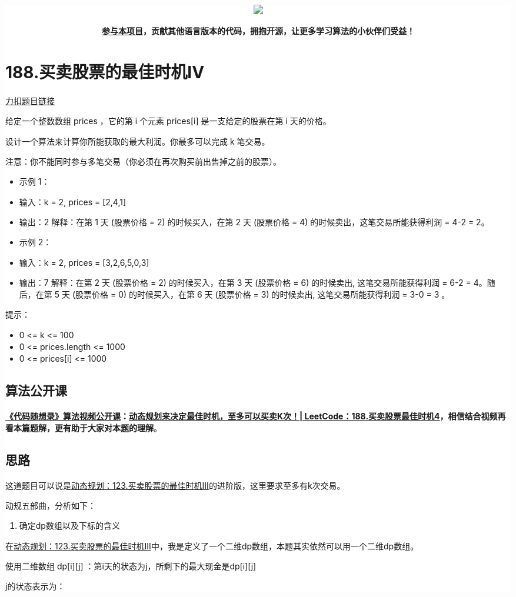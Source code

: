 <p align="center">
<a href="https://www.programmercarl.com/xunlian/xunlianying.html" target="_blank">
  <img src="../pics/训练营.png" width="1000"/>
</a>
<p align="center"><strong><a href="./qita/join.md">参与本项目</a>，贡献其他语言版本的代码，拥抱开源，让更多学习算法的小伙伴们受益！</strong></p>

# 188.买卖股票的最佳时机IV

[力扣题目链接](https://leetcode.cn/problems/best-time-to-buy-and-sell-stock-iv/)

给定一个整数数组 prices ，它的第 i 个元素 prices[i] 是一支给定的股票在第 i 天的价格。

设计一个算法来计算你所能获取的最大利润。你最多可以完成 k 笔交易。

注意：你不能同时参与多笔交易（你必须在再次购买前出售掉之前的股票）。

* 示例 1：
* 输入：k = 2, prices = [2,4,1]
* 输出：2
解释：在第 1 天 (股票价格 = 2) 的时候买入，在第 2 天 (股票价格 = 4) 的时候卖出，这笔交易所能获得利润 = 4-2 = 2。

* 示例 2：
* 输入：k = 2, prices = [3,2,6,5,0,3]
* 输出：7
解释：在第 2 天 (股票价格 = 2) 的时候买入，在第 3 天 (股票价格 = 6) 的时候卖出, 这笔交易所能获得利润 = 6-2 = 4。随后，在第 5 天 (股票价格 = 0) 的时候买入，在第 6 天 (股票价格 = 3) 的时候卖出, 这笔交易所能获得利润 = 3-0 = 3 。


提示：

* 0 <= k <= 100
* 0 <= prices.length <= 1000
* 0 <= prices[i] <= 1000

## 算法公开课

**[《代码随想录》算法视频公开课](https://programmercarl.com/other/gongkaike.html)：[动态规划来决定最佳时机，至多可以买卖K次！| LeetCode：188.买卖股票最佳时机4](https://www.bilibili.com/video/BV16M411U7XJ)，相信结合视频再看本篇题解，更有助于大家对本题的理解**。


## 思路

这道题目可以说是[动态规划：123.买卖股票的最佳时机III](https://programmercarl.com/0123.买卖股票的最佳时机III.html)的进阶版，这里要求至多有k次交易。

动规五部曲，分析如下：

1. 确定dp数组以及下标的含义

在[动态规划：123.买卖股票的最佳时机III](https://programmercarl.com/0123.买卖股票的最佳时机III.html)中，我是定义了一个二维dp数组，本题其实依然可以用一个二维dp数组。

使用二维数组 dp[i][j] ：第i天的状态为j，所剩下的最大现金是dp[i][j]

j的状态表示为：
